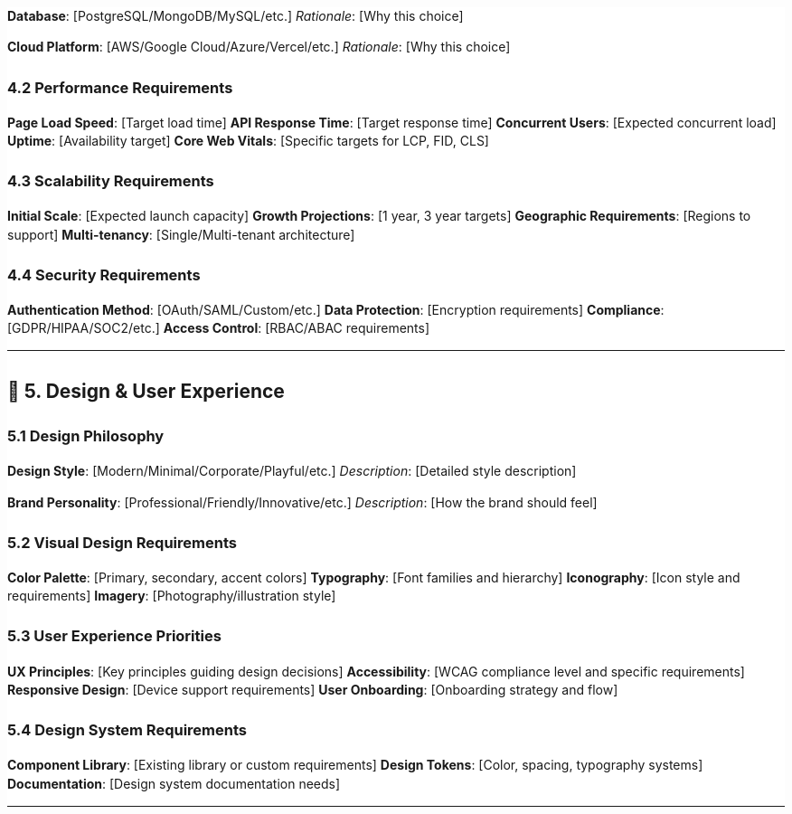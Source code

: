 **Database**: [PostgreSQL/MongoDB/MySQL/etc.]
*Rationale*: [Why this choice]

**Cloud Platform**: [AWS/Google Cloud/Azure/Vercel/etc.]
*Rationale*: [Why this choice]

### **4.2 Performance Requirements**
**Page Load Speed**: [Target load time]
**API Response Time**: [Target response time]
**Concurrent Users**: [Expected concurrent load]
**Uptime**: [Availability target]
**Core Web Vitals**: [Specific targets for LCP, FID, CLS]

### **4.3 Scalability Requirements**
**Initial Scale**: [Expected launch capacity]
**Growth Projections**: [1 year, 3 year targets]
**Geographic Requirements**: [Regions to support]
**Multi-tenancy**: [Single/Multi-tenant architecture]

### **4.4 Security Requirements**
**Authentication Method**: [OAuth/SAML/Custom/etc.]
**Data Protection**: [Encryption requirements]
**Compliance**: [GDPR/HIPAA/SOC2/etc.]
**Access Control**: [RBAC/ABAC requirements]

---

## 🎨 **5. Design & User Experience**

### **5.1 Design Philosophy**
**Design Style**: [Modern/Minimal/Corporate/Playful/etc.]
*Description*: [Detailed style description]

**Brand Personality**: [Professional/Friendly/Innovative/etc.]
*Description*: [How the brand should feel]

### **5.2 Visual Design Requirements**
**Color Palette**: [Primary, secondary, accent colors]
**Typography**: [Font families and hierarchy]
**Iconography**: [Icon style and requirements]
**Imagery**: [Photography/illustration style]

### **5.3 User Experience Priorities**
**UX Principles**: [Key principles guiding design decisions]
**Accessibility**: [WCAG compliance level and specific requirements]
**Responsive Design**: [Device support requirements]
**User Onboarding**: [Onboarding strategy and flow]

### **5.4 Design System Requirements**
**Component Library**: [Existing library or custom requirements]
**Design Tokens**: [Color, spacing, typography systems]
**Documentation**: [Design system documentation needs]

---